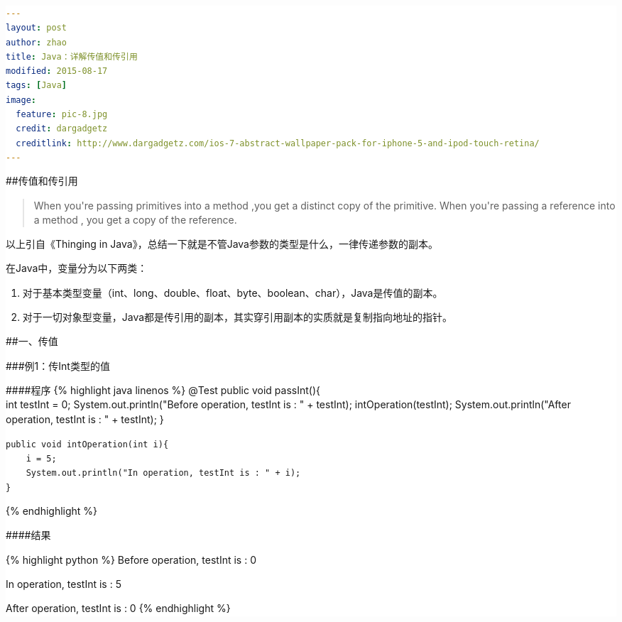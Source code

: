 ```yaml
---
layout: post
author: zhao
title: Java：详解传值和传引用
modified: 2015-08-17
tags: [Java]
image:
  feature: pic-8.jpg
  credit: dargadgetz
  creditlink: http://www.dargadgetz.com/ios-7-abstract-wallpaper-pack-for-iphone-5-and-ipod-touch-retina/
---
```


##传值和传引用

> When you're passing primitives into a method ,you get a distinct copy of the primitive. When you're passing a reference into a method ,  you get a copy of the reference.

以上引自《Thinging in Java》，总结一下就是不管Java参数的类型是什么，一律传递参数的副本。

在Java中，变量分为以下两类：

1. 对于基本类型变量（int、long、double、float、byte、boolean、char），Java是传值的副本。

2. 对于一切对象型变量，Java都是传引用的副本，其实穿引用副本的实质就是复制指向地址的指针。

##一、传值

###例1：传Int类型的值

####程序
{% highlight java linenos %}
	@Test
	public void passInt(){		
		int testInt = 0;
		System.out.println("Before operation, testInt is : " + testInt);
		intOperation(testInt);
		System.out.println("After operation, testInt is : " + testInt);
	}

	public void intOperation(int i){		
		i = 5;
		System.out.println("In operation, testInt is : " + i);
	}
{% endhighlight %}

####结果

{% highlight python %}
Before operation, testInt is : 0

In operation, testInt is : 5

After operation, testInt is : 0
{% endhighlight %}

